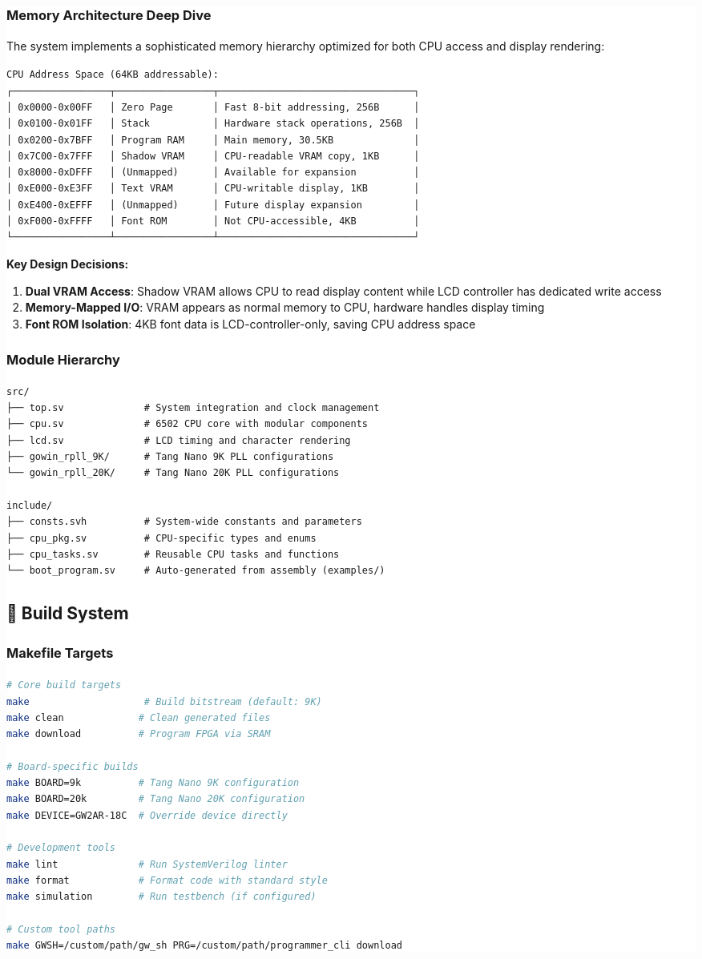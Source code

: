 ### Memory Architecture Deep Dive

The system implements a sophisticated memory hierarchy optimized for both CPU access and display rendering:

```
CPU Address Space (64KB addressable):
┌─────────────────┬─────────────────┬──────────────────────────────────┐
│ 0x0000-0x00FF   │ Zero Page       │ Fast 8-bit addressing, 256B      │
│ 0x0100-0x01FF   │ Stack           │ Hardware stack operations, 256B  │
│ 0x0200-0x7BFF   │ Program RAM     │ Main memory, 30.5KB              │
│ 0x7C00-0x7FFF   │ Shadow VRAM     │ CPU-readable VRAM copy, 1KB      │
│ 0x8000-0xDFFF   │ (Unmapped)      │ Available for expansion          │
│ 0xE000-0xE3FF   │ Text VRAM       │ CPU-writable display, 1KB        │
│ 0xE400-0xEFFF   │ (Unmapped)      │ Future display expansion         │
│ 0xF000-0xFFFF   │ Font ROM        │ Not CPU-accessible, 4KB          │
└─────────────────┴─────────────────┴──────────────────────────────────┘
```

**Key Design Decisions:**

1. **Dual VRAM Access**: Shadow VRAM allows CPU to read display content while LCD controller has dedicated write access
2. **Memory-Mapped I/O**: VRAM appears as normal memory to CPU, hardware handles display timing
3. **Font ROM Isolation**: 4KB font data is LCD-controller-only, saving CPU address space

### Module Hierarchy

```
src/
├── top.sv              # System integration and clock management
├── cpu.sv              # 6502 CPU core with modular components
├── lcd.sv              # LCD timing and character rendering
├── gowin_rpll_9K/      # Tang Nano 9K PLL configurations
└── gowin_rpll_20K/     # Tang Nano 20K PLL configurations

include/
├── consts.svh          # System-wide constants and parameters
├── cpu_pkg.sv          # CPU-specific types and enums
├── cpu_tasks.sv        # Reusable CPU tasks and functions
└── boot_program.sv     # Auto-generated from assembly (examples/)
```

## 🔧 Build System

### Makefile Targets

```bash
# Core build targets
make                    # Build bitstream (default: 9K)
make clean             # Clean generated files
make download          # Program FPGA via SRAM

# Board-specific builds
make BOARD=9k          # Tang Nano 9K configuration
make BOARD=20k         # Tang Nano 20K configuration
make DEVICE=GW2AR-18C  # Override device directly

# Development tools
make lint              # Run SystemVerilog linter
make format            # Format code with standard style
make simulation        # Run testbench (if configured)

# Custom tool paths
make GWSH=/custom/path/gw_sh PRG=/custom/path/programmer_cli download
```